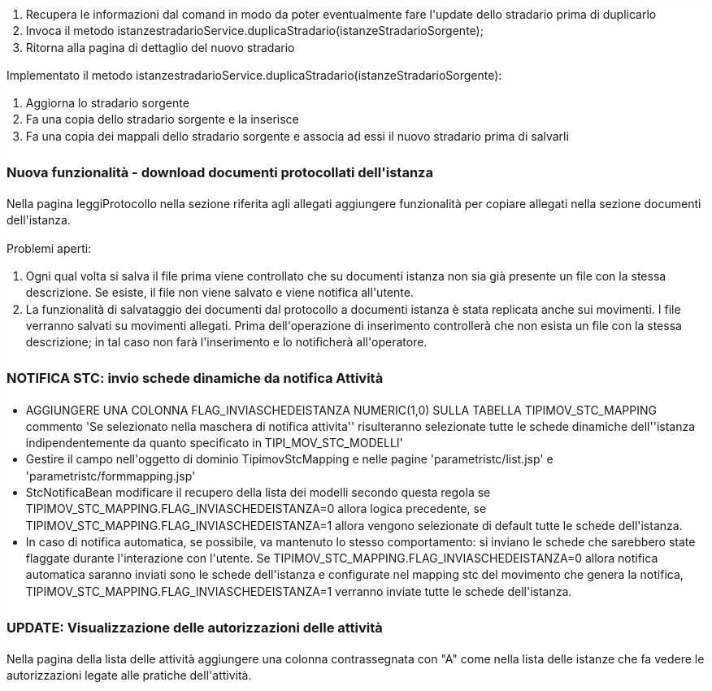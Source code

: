 1. Recupera le informazioni dal comand in modo da poter eventualmente fare l&#39;update dello stradario prima di duplicarlo
2. Invoca il metodo istanzestradarioService.duplicaStradario(istanzeStradarioSorgente);
3. Ritorna alla pagina di dettaglio del nuovo stradario

Implementato il metodo istanzestradarioService.duplicaStradario(istanzeStradarioSorgente):

1. Aggiorna lo stradario sorgente
2. Fa una copia dello stradario sorgente e la inserisce
3. Fa una copia dei mappali dello stradario sorgente e associa ad essi il nuovo stradario prima di salvarli

### Nuova funzionalità - download documenti protocollati dell&#39;istanza



Nella pagina leggiProtocollo nella sezione riferita agli allegati aggiungere funzionalità per copiare allegati nella sezione documenti dell&#39;istanza.

Problemi aperti:

1. Ogni qual volta si salva il file prima viene controllato che su documenti istanza non sia già presente un file con la stessa descrizione. Se esiste, il file non viene salvato e viene notifica all&#39;utente.
2. La funzionalità di salvataggio dei documenti dal protocollo a documenti istanza è stata replicata anche sui movimenti. I file verranno salvati su movimenti allegati. Prima dell&#39;operazione di inserimento controllerà che non esista un file con la stessa descrizione; in tal caso non farà l&#39;inserimento e lo notificherà all&#39;operatore.

### NOTIFICA STC: invio schede dinamiche da notifica Attività



- AGGIUNGERE UNA COLONNA FLAG\_INVIASCHEDEISTANZA NUMERIC(1,0) SULLA TABELLA TIPIMOV\_STC\_MAPPING
 commento &#39;Se selezionato nella maschera di notifica attivita&#39;&#39; risulteranno selezionate tutte le schede dinamiche dell&#39;&#39;istanza indipendentemente da quanto specificato in TIPI\_MOV\_STC\_MODELLI&#39;
- Gestire il campo nell&#39;oggetto di dominio TipimovStcMapping e nelle pagine &#39;parametristc/list.jsp&#39; e &#39;parametristc/formmapping.jsp&#39;
- StcNotificaBean modificare il recupero della lista dei modelli secondo questa regola se TIPIMOV\_STC\_MAPPING.FLAG\_INVIASCHEDEISTANZA=0 allora logica precedente, se TIPIMOV\_STC\_MAPPING.FLAG\_INVIASCHEDEISTANZA=1 allora vengono selezionate di default tutte le schede dell&#39;istanza.
- In caso di notifica automatica, se possibile, va mantenuto lo stesso comportamento: si inviano le schede che sarebbero state flaggate durante l&#39;interazione con l&#39;utente.
 Se TIPIMOV\_STC\_MAPPING.FLAG\_INVIASCHEDEISTANZA=0 allora notifica automatica saranno inviati sono le schede dell&#39;istanza e configurate nel mapping stc del movimento che genera la notifica, TIPIMOV\_STC\_MAPPING.FLAG\_INVIASCHEDEISTANZA=1 verranno inviate tutte le schede dell&#39;istanza.

### UPDATE: Visualizzazione delle autorizzazioni delle attività



Nella pagina della lista delle attività aggiungere una colonna contrassegnata con &quot;A&quot; come nella lista delle istanze che fa vedere le autorizzazioni legate alle pratiche dell&#39;attività.
